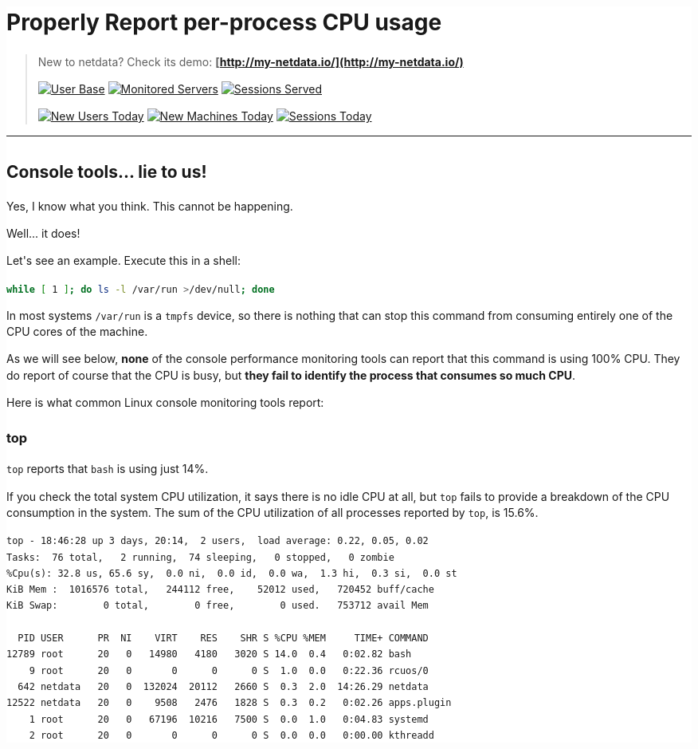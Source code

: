 # Properly Report per-process CPU usage

> New to netdata? Check its demo: **[http://my-netdata.io/](http://my-netdata.io/)**
>
> [![User Base](https://registry.my-netdata.io/api/v1/badge.svg?chart=netdata.registry_entries&dimensions=persons&label=user%20base&units=null&value_color=blue&precision=0&v41)](https://registry.my-netdata.io/#netdata_registry) [![Monitored Servers](https://registry.my-netdata.io/api/v1/badge.svg?chart=netdata.registry_entries&dimensions=machines&label=servers%20monitored&units=null&value_color=orange&precision=0&v41)](https://registry.my-netdata.io/#netdata_registry) [![Sessions Served](https://registry.my-netdata.io/api/v1/badge.svg?chart=netdata.registry_sessions&label=sessions%20served&units=null&value_color=yellowgreen&precision=0&v41)](https://registry.my-netdata.io/#netdata_registry)
> 
> [![New Users Today](http://registry.my-netdata.io/api/v1/badge.svg?chart=netdata.registry_entries&dimensions=persons&after=-86400&options=unaligned&group=incremental-sum&label=new%20users%20today&units=null&value_color=blue&precision=0&v40)](https://registry.my-netdata.io/#netdata_registry) [![New Machines Today](https://registry.my-netdata.io/api/v1/badge.svg?chart=netdata.registry_entries&dimensions=machines&group=incremental-sum&after=-86400&options=unaligned&label=servers%20added%20today&units=null&value_color=orange&precision=0&v40)](https://registry.my-netdata.io/#netdata_registry) [![Sessions Today](https://registry.my-netdata.io/api/v1/badge.svg?chart=netdata.registry_sessions&after=-86400&group=incremental-sum&options=unaligned&label=sessions%20served%20today&units=null&value_color=yellowgreen&precision=0&v40)](https://registry.my-netdata.io/#netdata_registry)

---

## Console tools... lie to us!

Yes, I know what you think. This cannot be happening.

Well... it does!

Let's see an example. Execute this in a shell:

```sh
while [ 1 ]; do ls -l /var/run >/dev/null; done
```

In most systems `/var/run` is a `tmpfs` device, so there is nothing that can stop this command from consuming entirely one of the CPU cores of the machine.

As we will see below, **none** of the console performance monitoring tools can report that this command is using 100% CPU. They do report of course that the CPU is busy, but **they fail to identify the process that consumes so much CPU**.

Here is what common Linux console monitoring tools report:

### top

`top` reports that `bash` is using just 14%.

If you check the total system CPU utilization, it says there is no idle CPU at all, but `top` fails to provide a breakdown of the CPU consumption in the system. The sum of the CPU utilization of all processes reported by `top`, is 15.6%.

```
top - 18:46:28 up 3 days, 20:14,  2 users,  load average: 0.22, 0.05, 0.02
Tasks:  76 total,   2 running,  74 sleeping,   0 stopped,   0 zombie
%Cpu(s): 32.8 us, 65.6 sy,  0.0 ni,  0.0 id,  0.0 wa,  1.3 hi,  0.3 si,  0.0 st
KiB Mem :  1016576 total,   244112 free,    52012 used,   720452 buff/cache
KiB Swap:        0 total,        0 free,        0 used.   753712 avail Mem

  PID USER      PR  NI    VIRT    RES    SHR S %CPU %MEM     TIME+ COMMAND
12789 root      20   0   14980   4180   3020 S 14.0  0.4   0:02.82 bash
    9 root      20   0       0      0      0 S  1.0  0.0   0:22.36 rcuos/0
  642 netdata   20   0  132024  20112   2660 S  0.3  2.0  14:26.29 netdata
12522 netdata   20   0    9508   2476   1828 S  0.3  0.2   0:02.26 apps.plugin
    1 root      20   0   67196  10216   7500 S  0.0  1.0   0:04.83 systemd
    2 root      20   0       0      0      0 S  0.0  0.0   0:00.00 kthreadd
```